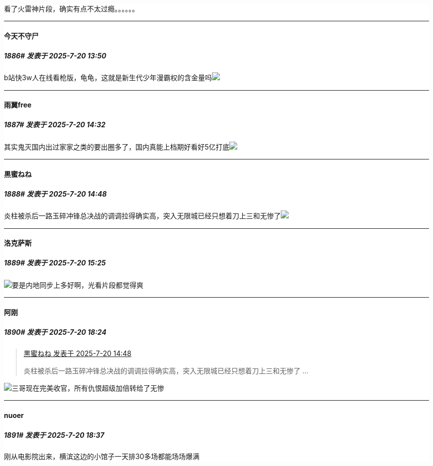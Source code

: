看了火雷神片段，确实有点不太过瘾。。。。。。


*****

####  今天不守尸  
##### 1886#       发表于 2025-7-20 13:50

b站快3w人在线看枪版，龟龟，这就是新生代少年漫霸权的含金量吗<img src="https://static.stage1st.com/image/smiley/face2017/067.png" referrerpolicy="no-referrer">


*****

####  雨翼free  
##### 1887#       发表于 2025-7-20 14:32

其实鬼灭国内出过家家之类的要出圈多了，国内真能上档期好看好5亿打底<img src="https://static.stage1st.com/image/smiley/face2017/037.png" referrerpolicy="no-referrer">


*****

####  黒蜜ねね  
##### 1888#       发表于 2025-7-20 14:48

炎柱被杀后一路玉碎冲锋总决战的调调拉得确实高，突入无限城已经只想着刀上三和无惨了<img src="https://static.stage1st.com/image/smiley/face2017/067.png" referrerpolicy="no-referrer">


*****

####  洛克萨斯  
##### 1889#       发表于 2025-7-20 15:25

<img src="https://static.stage1st.com/image/smiley/face2017/067.png" referrerpolicy="no-referrer">要是内地同步上多好啊，光看片段都觉得爽


*****

####  阿刚  
##### 1890#       发表于 2025-7-20 18:24

<blockquote><a href="httphttps://stage1st.com/2b/forum.php?mod=redirect&amp;goto=findpost&amp;pid=68127026&amp;ptid=2013983" target="_blank">黒蜜ねね 发表于 2025-7-20 14:48</a>

炎柱被杀后一路玉碎冲锋总决战的调调拉得确实高，突入无限城已经只想着刀上三和无惨了 ...</blockquote>
<img src="https://static.stage1st.com/image/smiley/face2017/067.png" referrerpolicy="no-referrer">三哥现在完美收官，所有仇恨超级加倍转给了无惨


*****

####  nuoer  
##### 1891#       发表于 2025-7-20 18:37

刚从电影院出来，横滨这边的小馆子一天排30多场都能场场爆满
